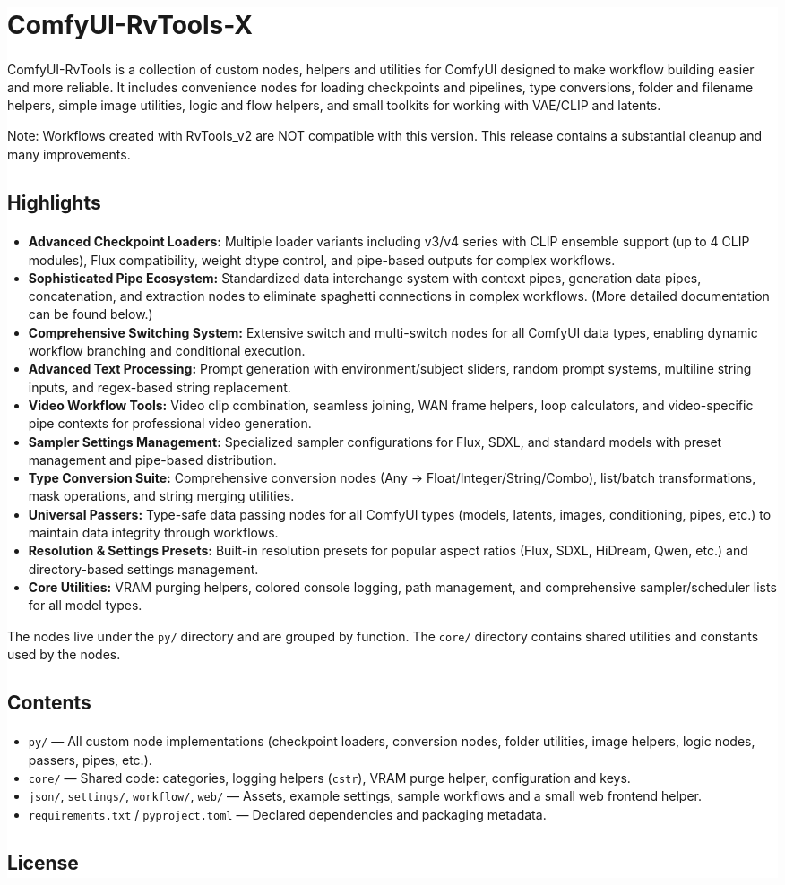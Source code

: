 # ComfyUI-RvTools-X

ComfyUI-RvTools is a collection of custom nodes, helpers and utilities for ComfyUI designed to make workflow building easier and more reliable. It includes convenience nodes for loading checkpoints and pipelines, type conversions, folder and filename helpers, simple image utilities, logic and flow helpers, and small toolkits for working with VAE/CLIP and latents.

Note: Workflows created with RvTools_v2 are NOT compatible with this version. This release contains a substantial cleanup and many improvements.

## Highlights

- **Advanced Checkpoint Loaders:** Multiple loader variants including v3/v4 series with CLIP ensemble support (up to 4 CLIP modules), Flux compatibility, weight dtype control, and pipe-based outputs for complex workflows.
- **Sophisticated Pipe Ecosystem:** Standardized data interchange system with context pipes, generation data pipes, concatenation, and extraction nodes to eliminate spaghetti connections in complex workflows. (More detailed documentation can be found below.)
- **Comprehensive Switching System:** Extensive switch and multi-switch nodes for all ComfyUI data types, enabling dynamic workflow branching and conditional execution.
- **Advanced Text Processing:** Prompt generation with environment/subject sliders, random prompt systems, multiline string inputs, and regex-based string replacement.
- **Video Workflow Tools:** Video clip combination, seamless joining, WAN frame helpers, loop calculators, and video-specific pipe contexts for professional video generation.
- **Sampler Settings Management:** Specialized sampler configurations for Flux, SDXL, and standard models with preset management and pipe-based distribution.
- **Type Conversion Suite:** Comprehensive conversion nodes (Any → Float/Integer/String/Combo), list/batch transformations, mask operations, and string merging utilities.
- **Universal Passers:** Type-safe data passing nodes for all ComfyUI types (models, latents, images, conditioning, pipes, etc.) to maintain data integrity through workflows.
- **Resolution & Settings Presets:** Built-in resolution presets for popular aspect ratios (Flux, SDXL, HiDream, Qwen, etc.) and directory-based settings management.
- **Core Utilities:** VRAM purging helpers, colored console logging, path management, and comprehensive sampler/scheduler lists for all model types.

The nodes live under the `py/` directory and are grouped by function. The `core/` directory contains shared utilities and constants used by the nodes.

## Contents

- `py/` — All custom node implementations (checkpoint loaders, conversion nodes, folder utilities, image helpers, logic nodes, passers, pipes, etc.).
- `core/` — Shared code: categories, logging helpers (`cstr`), VRAM purge helper, configuration and keys.
- `json/`, `settings/`, `workflow/`, `web/` — Assets, example settings, sample workflows and a small web frontend helper.
- `requirements.txt` / `pyproject.toml` — Declared dependencies and packaging metadata.

## License
